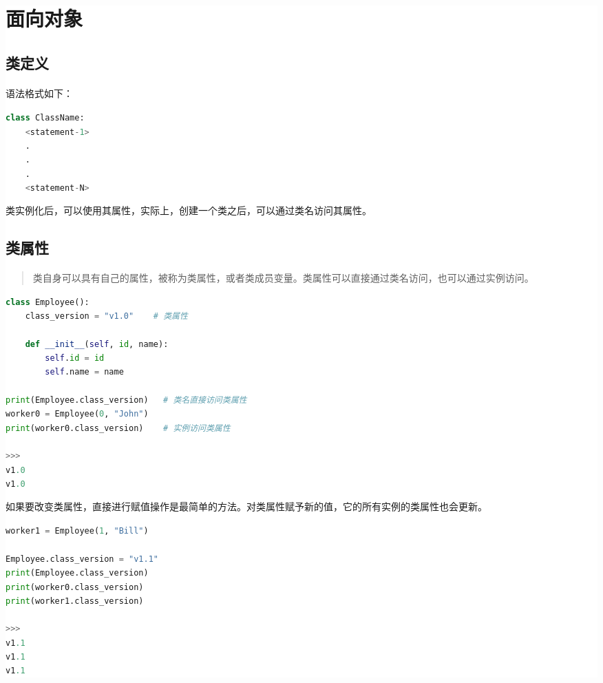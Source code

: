 
# 面向对象

## 类定义

语法格式如下：

```py
class ClassName:
    <statement-1>
    .
    .
    .
    <statement-N>
```

类实例化后，可以使用其属性，实际上，创建一个类之后，可以通过类名访问其属性。

## 类属性

> 类自身可以具有自己的属性，被称为类属性，或者类成员变量。类属性可以直接通过类名访问，也可以通过实例访问。

```py
class Employee():
    class_version = "v1.0"    # 类属性

    def __init__(self, id, name):
        self.id = id
        self.name = name

print(Employee.class_version)   # 类名直接访问类属性
worker0 = Employee(0, "John")
print(worker0.class_version)    # 实例访问类属性

>>>
v1.0
v1.0
```

如果要改变类属性，直接进行赋值操作是最简单的方法。对类属性赋予新的值，它的所有实例的类属性也会更新。

```py
worker1 = Employee(1, "Bill")

Employee.class_version = "v1.1"
print(Employee.class_version)
print(worker0.class_version)
print(worker1.class_version)

>>>
v1.1
v1.1
v1.1
```
